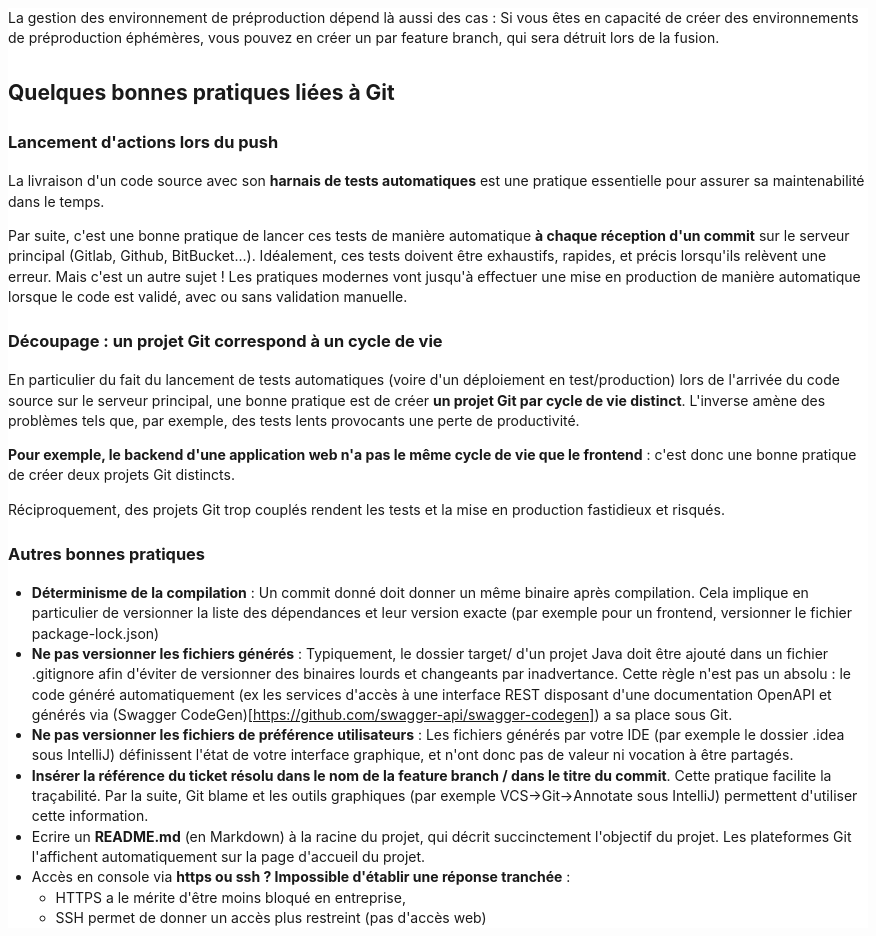 La gestion des environnement de préproduction dépend là aussi des cas :
Si vous êtes en capacité de créer des environnements de préproduction éphémères, vous pouvez en créer un par feature branch, qui sera détruit lors de la fusion.


## Quelques bonnes pratiques liées à Git
### Lancement d'actions lors du push
La livraison d'un code source avec son **harnais de tests automatiques** est une pratique essentielle pour assurer sa maintenabilité dans le temps.  

Par suite, c'est une bonne pratique de lancer ces tests de manière automatique **à chaque réception d'un commit** sur le serveur principal (Gitlab, Github, BitBucket...).
Idéalement, ces tests doivent être exhaustifs, rapides, et précis lorsqu'ils relèvent une erreur. Mais c'est un autre sujet ! 
Les pratiques modernes vont jusqu'à effectuer une mise en production de manière automatique lorsque le code est validé, avec ou sans validation manuelle.

### Découpage : un projet Git correspond à un cycle de vie
En particulier du fait du lancement de tests automatiques (voire d'un déploiement en test/production) lors de l'arrivée du code source sur le serveur principal, une bonne pratique est de créer **un projet Git par cycle de vie distinct**. 
L'inverse amène des problèmes tels que, par exemple, des tests lents provocants une perte de productivité.

**Pour exemple, le backend d'une application web n'a pas le même cycle de vie que le frontend** : c'est donc une bonne pratique de créer deux projets Git distincts.

Réciproquement, des projets Git trop couplés rendent les tests et la mise en production fastidieux et risqués.

### Autres bonnes pratiques
* **Déterminisme de la compilation** : Un commit donné doit donner un même binaire après compilation. Cela implique en particulier de versionner la liste des dépendances et leur version exacte (par exemple pour un frontend, versionner le fichier package-lock.json)
* **Ne pas versionner les fichiers générés** : Typiquement, le dossier target/ d'un projet Java doit être ajouté dans un fichier .gitignore afin d'éviter de versionner des binaires lourds et changeants par inadvertance. Cette règle n'est pas un absolu : le code généré automatiquement (ex les services d'accès à une interface REST disposant d'une documentation OpenAPI et générés via (Swagger CodeGen)[https://github.com/swagger-api/swagger-codegen]) a sa place sous Git.
* **Ne pas versionner les fichiers de préférence utilisateurs** : Les fichiers générés par votre IDE (par exemple le dossier .idea sous IntelliJ) définissent l'état de votre interface graphique, et n'ont donc pas de valeur ni vocation à être partagés. 
* **Insérer la référence du ticket résolu dans le nom de la feature branch / dans le titre du commit**. Cette pratique facilite la traçabilité. Par la suite, Git blame et les outils graphiques (par exemple VCS->Git->Annotate sous IntelliJ) permettent d'utiliser cette information.
* Ecrire un **README.md** (en Markdown) à la racine du projet, qui décrit succinctement l'objectif du projet. Les plateformes Git l'affichent automatiquement sur la page d'accueil du projet.
* Accès en console via **https ou ssh ? Impossible d'établir une réponse tranchée** :
    * HTTPS a le mérite d'être moins bloqué en entreprise,
    * SSH permet de donner un accès plus restreint (pas d'accès web)
